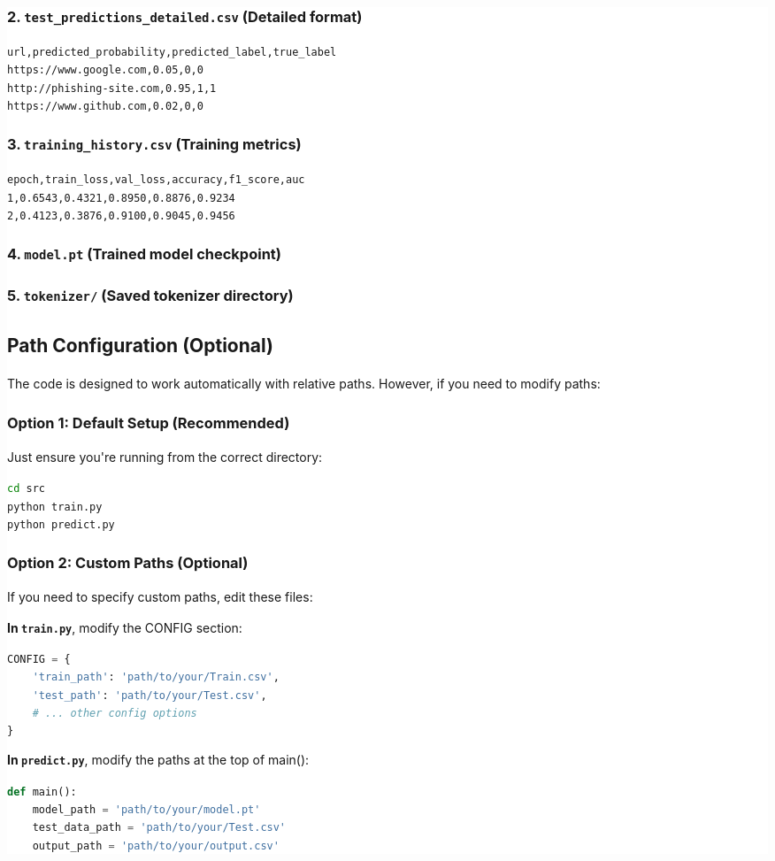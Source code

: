 ### 2. **`test_predictions_detailed.csv`** (Detailed format)
```csv
url,predicted_probability,predicted_label,true_label
https://www.google.com,0.05,0,0
http://phishing-site.com,0.95,1,1
https://www.github.com,0.02,0,0
```

### 3. **`training_history.csv`** (Training metrics)
```csv
epoch,train_loss,val_loss,accuracy,f1_score,auc
1,0.6543,0.4321,0.8950,0.8876,0.9234
2,0.4123,0.3876,0.9100,0.9045,0.9456
```

### 4. **`model.pt`** (Trained model checkpoint)
### 5. **`tokenizer/`** (Saved tokenizer directory)

## Path Configuration (Optional)

The code is designed to work automatically with relative paths. However, if you need to modify paths:

### Option 1: Default Setup (Recommended)
Just ensure you're running from the correct directory:
```bash
cd src
python train.py
python predict.py
```

### Option 2: Custom Paths (Optional)
If you need to specify custom paths, edit these files:

**In `train.py`**, modify the CONFIG section:
```python
CONFIG = {
    'train_path': 'path/to/your/Train.csv',
    'test_path': 'path/to/your/Test.csv',
    # ... other config options
}
```

**In `predict.py`**, modify the paths at the top of main():
```python
def main():
    model_path = 'path/to/your/model.pt'
    test_data_path = 'path/to/your/Test.csv'
    output_path = 'path/to/your/output.csv'
```
